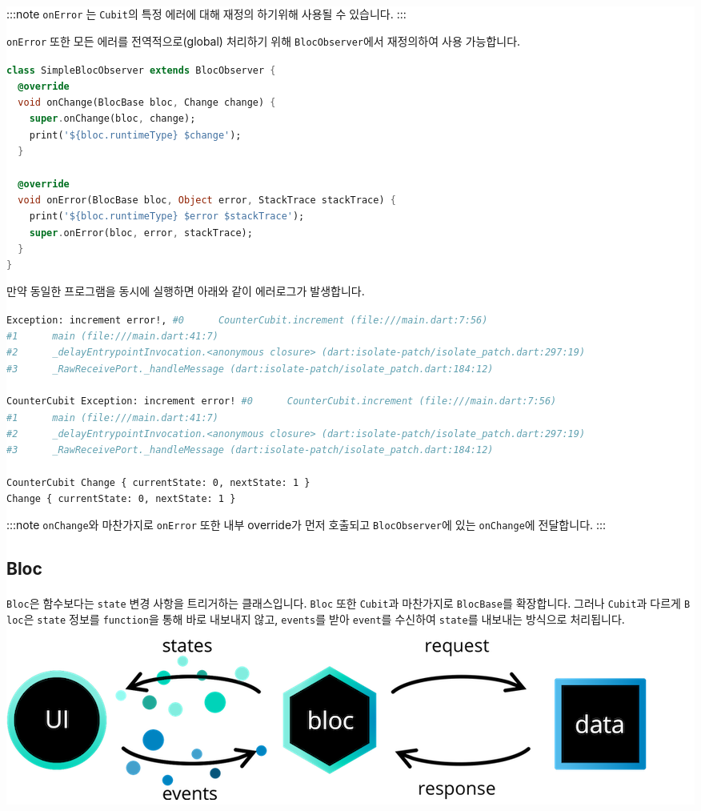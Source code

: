 :::note
`onError` 는 `Cubit`의 특정 에러에 대해 재정의 하기위해 사용될 수 있습니다.
:::

`onError` 또한 모든 에러를 전역적으로(global) 처리하기 위해 `BlocObserver`에서 재정의하여 사용 가능합니다.

```dart
class SimpleBlocObserver extends BlocObserver {
  @override
  void onChange(BlocBase bloc, Change change) {
    super.onChange(bloc, change);
    print('${bloc.runtimeType} $change');
  }

  @override
  void onError(BlocBase bloc, Object error, StackTrace stackTrace) {
    print('${bloc.runtimeType} $error $stackTrace');
    super.onError(bloc, error, stackTrace);
  }
}
```

만약 동일한 프로그램을 동시에 실행하면 아래와 같이 에러로그가 발생합니다.

```bash
Exception: increment error!, #0      CounterCubit.increment (file:///main.dart:7:56)
#1      main (file:///main.dart:41:7)
#2      _delayEntrypointInvocation.<anonymous closure> (dart:isolate-patch/isolate_patch.dart:297:19)
#3      _RawReceivePort._handleMessage (dart:isolate-patch/isolate_patch.dart:184:12)

CounterCubit Exception: increment error! #0      CounterCubit.increment (file:///main.dart:7:56)
#1      main (file:///main.dart:41:7)
#2      _delayEntrypointInvocation.<anonymous closure> (dart:isolate-patch/isolate_patch.dart:297:19)
#3      _RawReceivePort._handleMessage (dart:isolate-patch/isolate_patch.dart:184:12)

CounterCubit Change { currentState: 0, nextState: 1 }
Change { currentState: 0, nextState: 1 }
```

:::note
`onChange`와 마찬가지로 `onError` 또한 내부 override가 먼저 호출되고 `BlocObserver`에 있는 `onChange`에 전달합니다.
:::

## Bloc

`Bloc`은 함수보다는 `state` 변경 사항을 트리거하는 클래스입니다. `Bloc` 또한 `Cubit`과 마찬가지로 `BlocBase`를 확장합니다. 그러나 `Cubit`과 다르게 `Bloc`은 `state` 정보를 `function`을 통해 바로 내보내지 않고, `events`를 받아 `event`를 수신하여 `state`를 내보내는 방식으로 처리됩니다.

![Bloc Architecture](./images/bloc_architecture_full.png)
